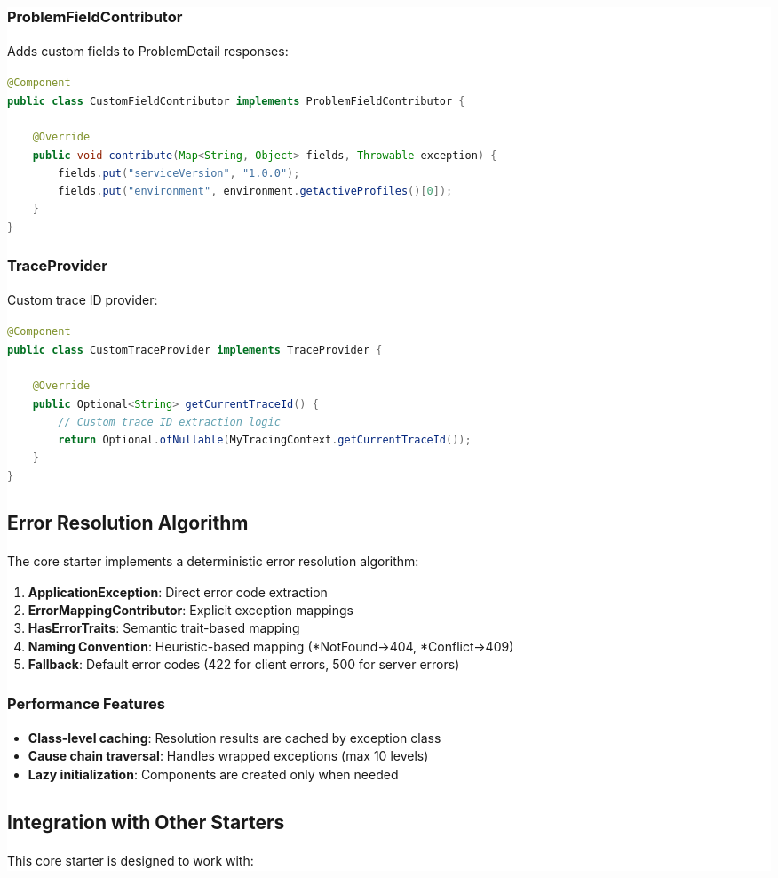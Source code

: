 ```java
```

### ProblemFieldContributor

Adds custom fields to ProblemDetail responses:

```java
@Component
public class CustomFieldContributor implements ProblemFieldContributor {
    
    @Override
    public void contribute(Map<String, Object> fields, Throwable exception) {
        fields.put("serviceVersion", "1.0.0");
        fields.put("environment", environment.getActiveProfiles()[0]);
    }
}
```

### TraceProvider

Custom trace ID provider:

```java
@Component
public class CustomTraceProvider implements TraceProvider {
    
    @Override
    public Optional<String> getCurrentTraceId() {
        // Custom trace ID extraction logic
        return Optional.ofNullable(MyTracingContext.getCurrentTraceId());
    }
}
```

## Error Resolution Algorithm

The core starter implements a deterministic error resolution algorithm:

1. **ApplicationException**: Direct error code extraction
2. **ErrorMappingContributor**: Explicit exception mappings
3. **HasErrorTraits**: Semantic trait-based mapping
4. **Naming Convention**: Heuristic-based mapping (*NotFound→404, *Conflict→409)
5. **Fallback**: Default error codes (422 for client errors, 500 for server errors)

### Performance Features

- **Class-level caching**: Resolution results are cached by exception class
- **Cause chain traversal**: Handles wrapped exceptions (max 10 levels)
- **Lazy initialization**: Components are created only when needed

## Integration with Other Starters

This core starter is designed to work with:
